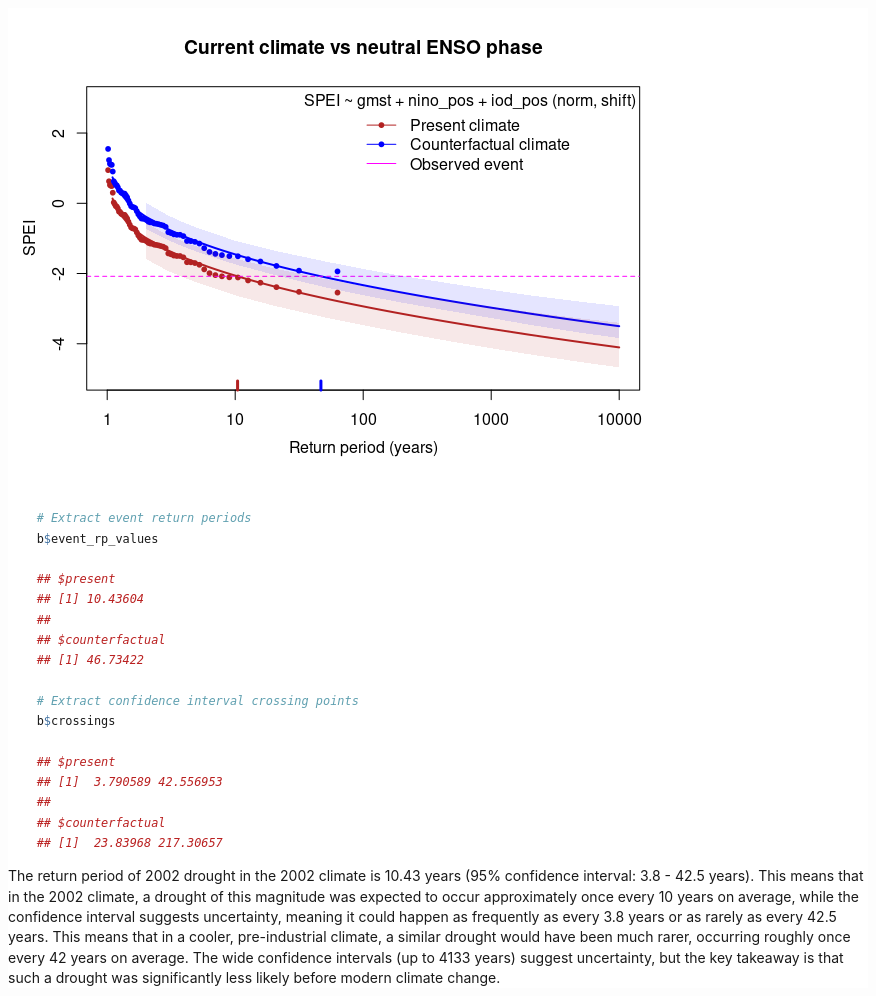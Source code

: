 ![](event_attribution_files/figure-markdown_strict/unnamed-chunk-6-2.png)
```r
    # Extract event return periods
    b$event_rp_values

    ## $present
    ## [1] 10.43604
    ## 
    ## $counterfactual
    ## [1] 46.73422

    # Extract confidence interval crossing points
    b$crossings

    ## $present
    ## [1]  3.790589 42.556953
    ## 
    ## $counterfactual
    ## [1]  23.83968 217.30657
```
The return period of 2002 drought in the 2002 climate is 10.43 years (95% confidence interval: 3.8 - 42.5 years). This means that in the 2002 climate, a drought of this magnitude was expected to occur approximately once every 10 years on average, while the confidence interval suggests uncertainty, meaning it could happen as frequently as every 3.8 years or as rarely as every 42.5 years. This means that in a cooler, pre-industrial climate, a similar drought would have been much rarer, occurring roughly once every 42 years on average. The wide confidence intervals (up to 4133 years) suggest uncertainty, but the key takeaway is that such a drought was significantly less likely before modern climate change.

